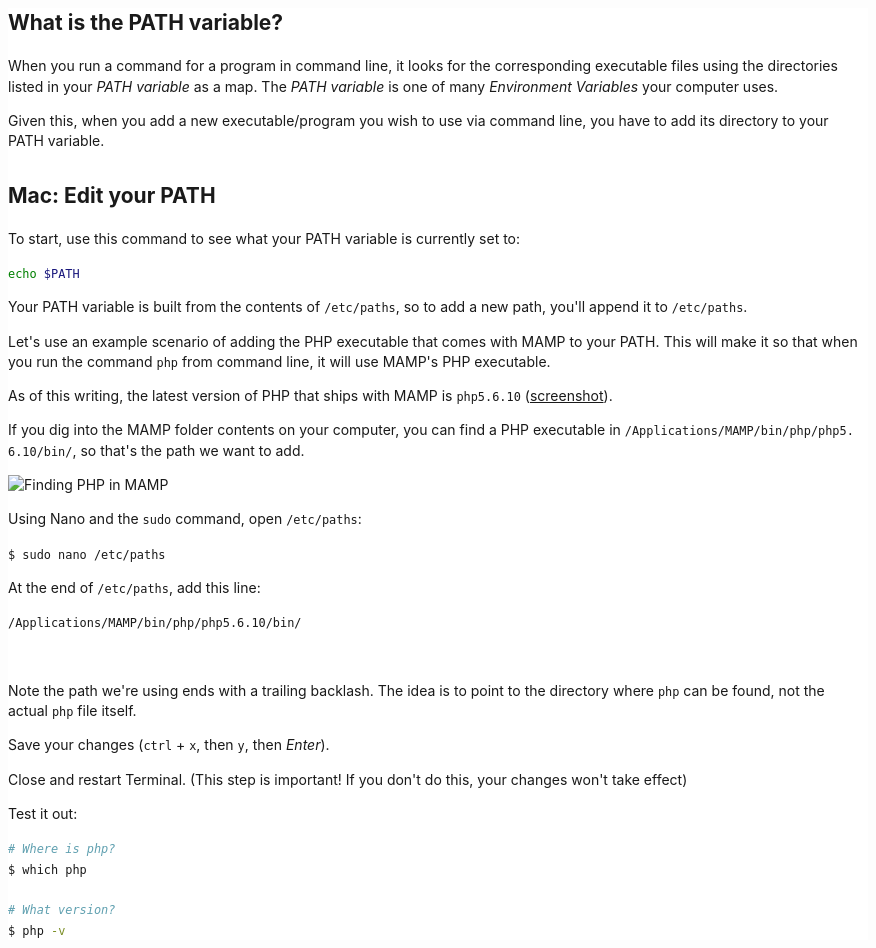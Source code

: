 ## What is the PATH variable?
When you run a command for a program in command line, it looks for the corresponding executable files using the directories listed in your *PATH variable* as a map. The *PATH variable* is one of many *Environment Variables* your computer uses.

Given this, when you add a new executable/program you wish to use via command line, you have to add its directory to your PATH variable.


## Mac: Edit your PATH
To start, use this command to see what your PATH variable is currently set to:

```bash
echo $PATH
```

Your PATH variable is built from the contents of `/etc/paths`, so to add a new path, you'll append it to `/etc/paths`.

Let's use an example scenario of adding the PHP executable that comes with MAMP to your PATH. This will make it so that when you run the command `php` from command line, it will use MAMP's PHP executable.

As of this writing, the latest version of PHP that ships with MAMP is `php5.6.10` ([screenshot](http://making-the-internet.s3.amazonaws.com/sysadmin-identify-latest-version-of-php-in-mamp.png)).

If you dig into the MAMP folder contents on your computer, you can find a PHP executable in `/Applications/MAMP/bin/php/php5.6.10/bin/`, so that's the path we want to add.

<img src='http://making-the-internet.s3.amazonaws.com/sysadmin-finding-php-in-mamp@2x.png' style='max-width:1121px; width:100%' alt='Finding PHP in MAMP'>

Using Nano and the `sudo` command, open `/etc/paths`:

```bash
$ sudo nano /etc/paths
```

At the end of `/etc/paths`, add this line:

```bash
/Applications/MAMP/bin/php/php5.6.10/bin/
```

<img src='http://making-the-internet.s3.amazonaws.com/sysadmin-append-to-paths@2x.png' style='max-width:1136px; width:100%' alt=''>

Note the path we're using ends with a trailing backlash. The idea is to point to the directory where `php` can be found, not the actual `php` file itself.

Save your changes (`ctrl` + `x`, then `y`, then *Enter*).

Close and restart Terminal. (This step is important! If you don't do this, your changes won't take effect)

Test it out:

```bash
# Where is php?
$ which php

# What version?
$ php -v
```
